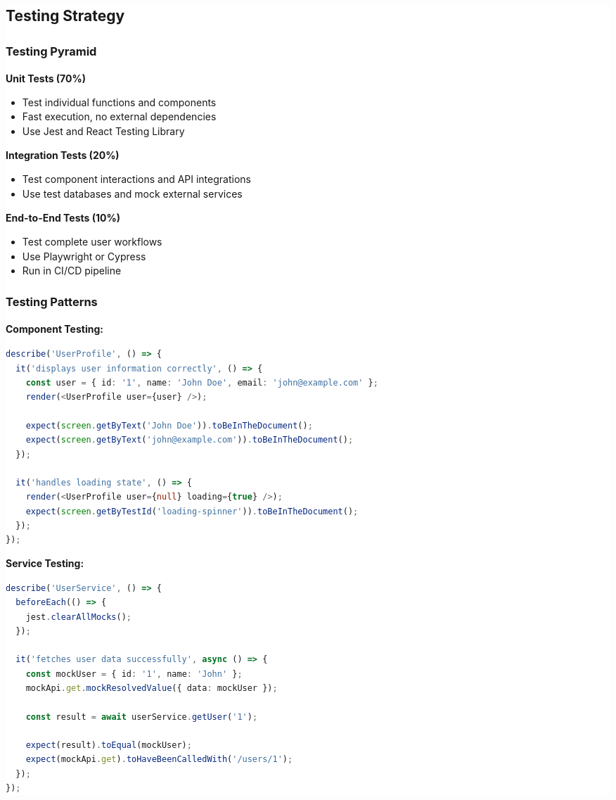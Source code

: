 ## Testing Strategy

### Testing Pyramid

**Unit Tests (70%)**
- Test individual functions and components
- Fast execution, no external dependencies
- Use Jest and React Testing Library

**Integration Tests (20%)**
- Test component interactions and API integrations
- Use test databases and mock external services

**End-to-End Tests (10%)**
- Test complete user workflows
- Use Playwright or Cypress
- Run in CI/CD pipeline

### Testing Patterns

**Component Testing:**
```typescript
describe('UserProfile', () => {
  it('displays user information correctly', () => {
    const user = { id: '1', name: 'John Doe', email: 'john@example.com' };
    render(<UserProfile user={user} />);
    
    expect(screen.getByText('John Doe')).toBeInTheDocument();
    expect(screen.getByText('john@example.com')).toBeInTheDocument();
  });
  
  it('handles loading state', () => {
    render(<UserProfile user={null} loading={true} />);
    expect(screen.getByTestId('loading-spinner')).toBeInTheDocument();
  });
});
```

**Service Testing:**
```typescript
describe('UserService', () => {
  beforeEach(() => {
    jest.clearAllMocks();
  });
  
  it('fetches user data successfully', async () => {
    const mockUser = { id: '1', name: 'John' };
    mockApi.get.mockResolvedValue({ data: mockUser });
    
    const result = await userService.getUser('1');
    
    expect(result).toEqual(mockUser);
    expect(mockApi.get).toHaveBeenCalledWith('/users/1');
  });
});
```
